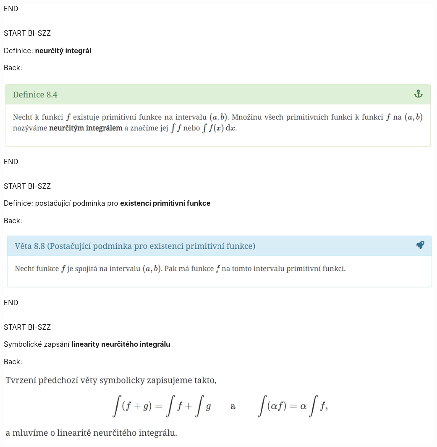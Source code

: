 END

---

START
BI-SZZ

Definice: **neurčitý integrál**

Back:

![](../Assets/Pasted%20image%2020240605131713.png)

END

---

START
BI-SZZ

Definice: postačující podmínka pro **existenci primitivní funkce**

Back:

![](../Assets/Pasted%20image%2020240605131825.png)

END

---

START
BI-SZZ

Symbolické zapsání **linearity neurčitého integrálu**

Back:

![](../Assets/Pasted%20image%2020240605132043.png)
